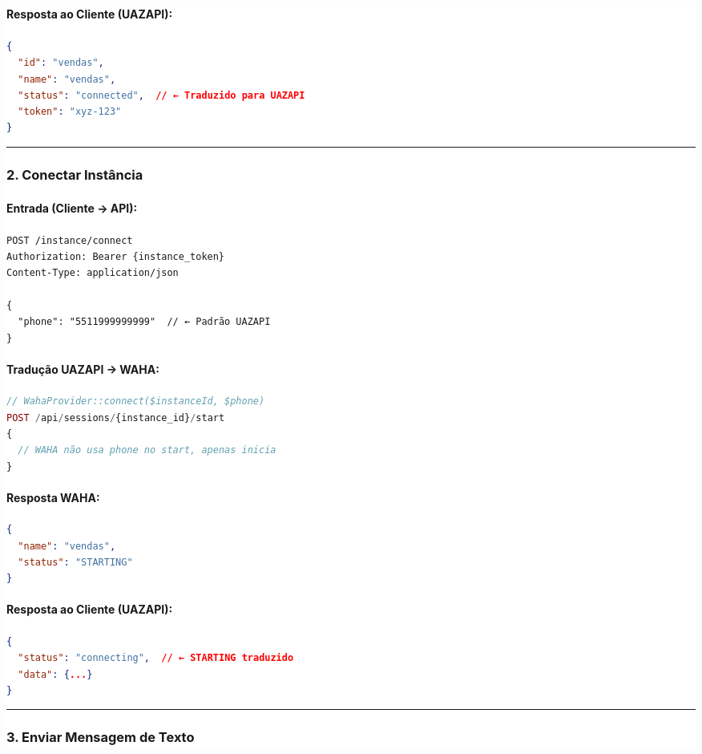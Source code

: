 
#### Resposta ao Cliente (UAZAPI):
```json
{
  "id": "vendas",
  "name": "vendas",
  "status": "connected",  // ← Traduzido para UAZAPI
  "token": "xyz-123"
}
```

---

### 2. **Conectar Instância**

#### Entrada (Cliente → API):
```http
POST /instance/connect
Authorization: Bearer {instance_token}
Content-Type: application/json

{
  "phone": "5511999999999"  // ← Padrão UAZAPI
}
```

#### Tradução UAZAPI → WAHA:
```php
// WahaProvider::connect($instanceId, $phone)
POST /api/sessions/{instance_id}/start
{
  // WAHA não usa phone no start, apenas inicia
}
```

#### Resposta WAHA:
```json
{
  "name": "vendas",
  "status": "STARTING"
}
```

#### Resposta ao Cliente (UAZAPI):
```json
{
  "status": "connecting",  // ← STARTING traduzido
  "data": {...}
}
```

---

### 3. **Enviar Mensagem de Texto**
